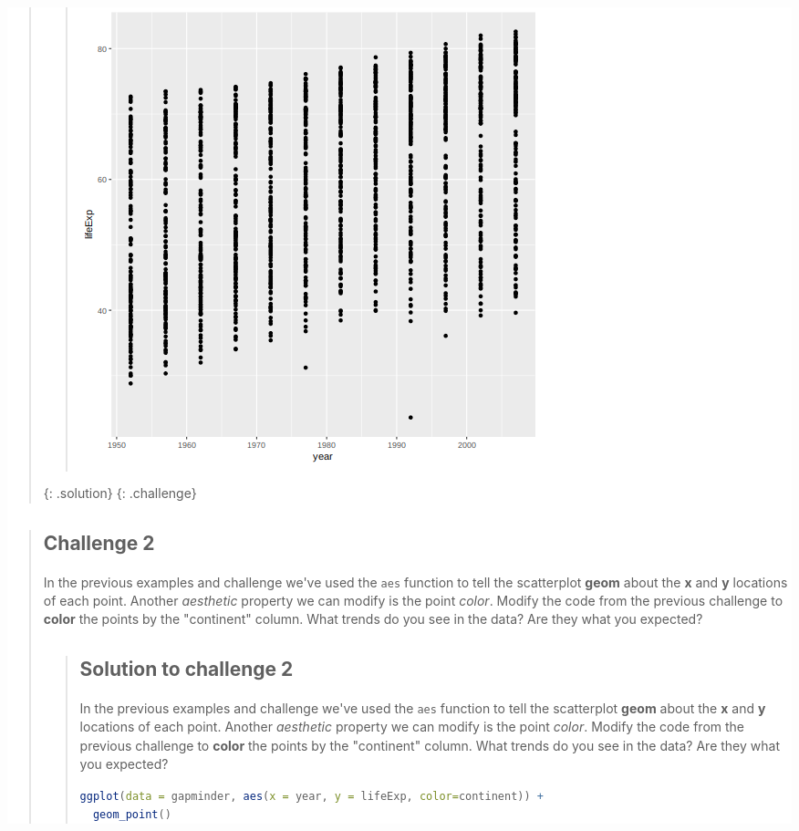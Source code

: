 > > ![plot of chunk unnamed-chunk-19](figure/unnamed-chunk-19-1.png)
> > 
> >
> {: .solution}
{: .challenge}

>
> ## Challenge 2
>
> In the previous examples and challenge we've used the `aes` function to tell
> the scatterplot **geom** about the **x** and **y** locations of each point.
> Another *aesthetic* property we can modify is the point *color*. Modify the
> code from the previous challenge to **color** the points by the "continent"
> column. What trends do you see in the data? Are they what you expected?
>
> > ## Solution to challenge 2
> >
> > In the previous examples and challenge we've used the `aes` function to tell
> > the scatterplot **geom** about the **x** and **y** locations of each point.
> > Another *aesthetic* property we can modify is the point *color*. Modify the
> > code from the previous challenge to **color** the points by the "continent"
> > column. What trends do you see in the data? Are they what you expected?
> >
> > 
> > 
> > ```r
> > ggplot(data = gapminder, aes(x = year, y = lifeExp, color=continent)) +
> >   geom_point()
> > ```
> > 